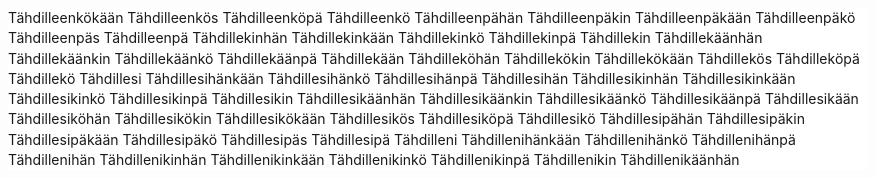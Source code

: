 Tähdilleenkökään
Tähdilleenkös
Tähdilleenköpä
Tähdilleenkö
Tähdilleenpähän
Tähdilleenpäkin
Tähdilleenpäkään
Tähdilleenpäkö
Tähdilleenpäs
Tähdilleenpä
Tähdillekinhän
Tähdillekinkään
Tähdillekinkö
Tähdillekinpä
Tähdillekin
Tähdillekäänhän
Tähdillekäänkin
Tähdillekäänkö
Tähdillekäänpä
Tähdillekään
Tähdilleköhän
Tähdillekökin
Tähdillekökään
Tähdillekös
Tähdilleköpä
Tähdillekö
Tähdillesi
Tähdillesihänkään
Tähdillesihänkö
Tähdillesihänpä
Tähdillesihän
Tähdillesikinhän
Tähdillesikinkään
Tähdillesikinkö
Tähdillesikinpä
Tähdillesikin
Tähdillesikäänhän
Tähdillesikäänkin
Tähdillesikäänkö
Tähdillesikäänpä
Tähdillesikään
Tähdillesiköhän
Tähdillesikökin
Tähdillesikökään
Tähdillesikös
Tähdillesiköpä
Tähdillesikö
Tähdillesipähän
Tähdillesipäkin
Tähdillesipäkään
Tähdillesipäkö
Tähdillesipäs
Tähdillesipä
Tähdilleni
Tähdillenihänkään
Tähdillenihänkö
Tähdillenihänpä
Tähdillenihän
Tähdillenikinhän
Tähdillenikinkään
Tähdillenikinkö
Tähdillenikinpä
Tähdillenikin
Tähdillenikäänhän